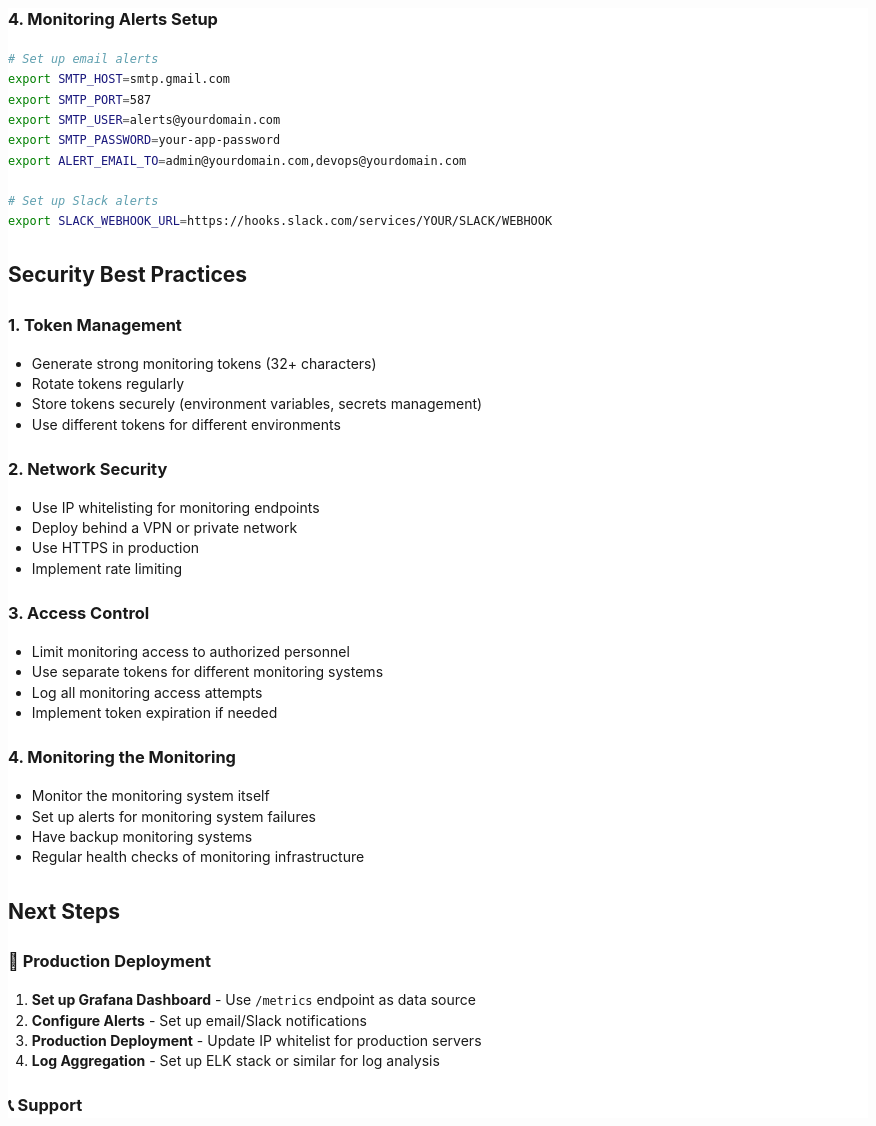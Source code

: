 ### **4. Monitoring Alerts Setup**

```bash
# Set up email alerts
export SMTP_HOST=smtp.gmail.com
export SMTP_PORT=587
export SMTP_USER=alerts@yourdomain.com
export SMTP_PASSWORD=your-app-password
export ALERT_EMAIL_TO=admin@yourdomain.com,devops@yourdomain.com

# Set up Slack alerts
export SLACK_WEBHOOK_URL=https://hooks.slack.com/services/YOUR/SLACK/WEBHOOK
```

## Security Best Practices

### **1. Token Management**
- Generate strong monitoring tokens (32+ characters)
- Rotate tokens regularly
- Store tokens securely (environment variables, secrets management)
- Use different tokens for different environments

### **2. Network Security**
- Use IP whitelisting for monitoring endpoints
- Deploy behind a VPN or private network
- Use HTTPS in production
- Implement rate limiting

### **3. Access Control**
- Limit monitoring access to authorized personnel
- Use separate tokens for different monitoring systems
- Log all monitoring access attempts
- Implement token expiration if needed

### **4. Monitoring the Monitoring**
- Monitor the monitoring system itself
- Set up alerts for monitoring system failures
- Have backup monitoring systems
- Regular health checks of monitoring infrastructure

## Next Steps

### 🚀 **Production Deployment**

1. **Set up Grafana Dashboard** - Use `/metrics` endpoint as data source
2. **Configure Alerts** - Set up email/Slack notifications
3. **Production Deployment** - Update IP whitelist for production servers
4. **Log Aggregation** - Set up ELK stack or similar for log analysis

### 📞 **Support**
